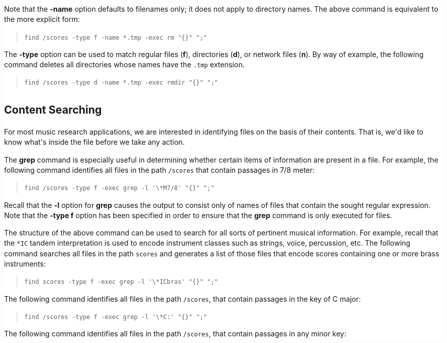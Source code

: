 Note that the **-name** option defaults to filenames only; it does not
apply to directory names. The above command is equivalent to the more
explicit form:

> `find /scores -type f -name *.tmp -exec rm "{}" ";"`

The **-type** option can be used to match regular files (**f**),
directories (**d**), or network files (**n**). By way of example, the
following command deletes all directories whose names have the `.tmp`
extension.

> `find /scores -type d -name *.tmp -exec rmdir "{}" ";"`

<a name ="Content_Searching"></a>

Content Searching
-----------------

For most music research applications, we are interested in identifying
files on the basis of their contents. That is, we\'d like to know
what\'s inside the file before we take any action.

<a name ="Works_in_7.8_Meter"></a>

The **grep** command is especially useful in determining whether certain
items of information are present in a file. For example, the following
command identifies all files in the path `/scores` that contain passages
in 7/8 meter:

> `find /scores -type f -exec grep -l '\*M7/8' "{}" ";"`

Recall that the **-l** option for **grep** causes the output to consist
only of names of files that contain the sought regular expression. Note
that the **-type f** option has been specified in order to ensure that
the **grep** command is only executed for files.

<a name ="Works_with_Brass"></a>

The structure of the above command can be used to search for all sorts
of pertinent musical information. For example, recall that the `*IC`
tandem interpretation is used to encode instrument classes such as
strings, voice, percussion, etc. The following command searches all
files in the path `scores` and generates a list of those files that
encode scores containing one or more brass instruments:

> `find scores -type f -exec grep -l '\*ICbras' "{}" ";"`

<a name ="Works_in_C_Major"></a>

The following command identifies all files in the path `/scores`, that
contain passages in the key of C major:

> `find /scores -type f -exec grep -l '\*C:' "{}" ";"`

<a name ="Works_in_Minor_Keys"></a>

The following command identifies all files in the path `/scores`, that
contain passages in any minor key:
